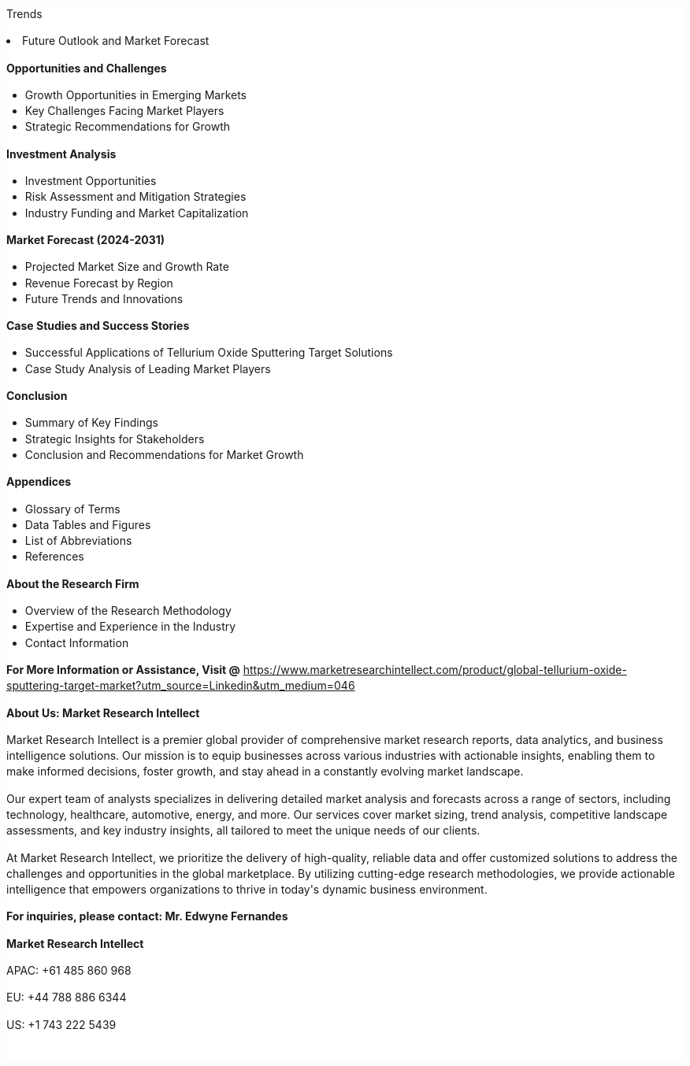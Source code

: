 Trends</li><li>Future Outlook and Market Forecast</li></ul><p><strong>Opportunities and Challenges</strong></p><ul><li>Growth Opportunities in Emerging Markets</li><li>Key Challenges Facing Market Players</li><li>Strategic Recommendations for Growth</li></ul><p><strong>Investment Analysis</strong></p><ul><li>Investment Opportunities</li><li>Risk Assessment and Mitigation Strategies</li><li>Industry Funding and Market Capitalization</li></ul><p><strong>Market Forecast (2024-2031)</strong></p><ul><li>Projected Market Size and Growth Rate</li><li>Revenue Forecast by Region</li><li>Future Trends and Innovations</li></ul><p><strong>Case Studies and Success Stories</strong></p><ul><li>Successful Applications of Tellurium Oxide Sputtering Target Solutions</li><li>Case Study Analysis of Leading Market Players</li></ul><p><strong>Conclusion</strong></p><ul><li>Summary of Key Findings</li><li>Strategic Insights for Stakeholders</li><li>Conclusion and Recommendations for Market Growth</li></ul><p><strong>Appendices</strong></p><ul><li>Glossary of Terms</li><li>Data Tables and Figures</li><li>List of Abbreviations</li><li>References</li></ul><p><strong>About the Research Firm</strong></p><ul><li>Overview of the Research Methodology</li><li>Expertise and Experience in the Industry</li><li>Contact Information</li></ul></div><div class="article-main__content" data-test-id="publishing-text-block"><p><span class="font-[700]"><strong>For More Information or Assistance, Visit @</strong>&nbsp;<a href="https://www.marketresearchintellect.com/product/global-tellurium-oxide-sputtering-target-market?utm_source=Linkedin&utm_medium=046">https://www.marketresearchintellect.com/product/global-tellurium-oxide-sputtering-target-market?utm_source=Linkedin&utm_medium=046</a></span></p><p><strong>About Us: Market Research Intellect</strong></p><p>Market Research Intellect is a premier global provider of comprehensive market research reports, data analytics, and business intelligence solutions. Our mission is to equip businesses across various industries with actionable insights, enabling them to make informed decisions, foster growth, and stay ahead in a constantly evolving market landscape.</p><p>Our expert team of analysts specializes in delivering detailed market analysis and forecasts across a range of sectors, including technology, healthcare, automotive, energy, and more. Our services cover market sizing, trend analysis, competitive landscape assessments, and key industry insights, all tailored to meet the unique needs of our clients.</p><p>At Market Research Intellect, we prioritize the delivery of high-quality, reliable data and offer customized solutions to address the challenges and opportunities in the global marketplace. By utilizing cutting-edge research methodologies, we provide actionable intelligence that empowers organizations to thrive in today's dynamic business environment.</p><p><strong>For inquiries, please contact: Mr. Edwyne Fernandes</strong></p><p><strong>Market Research Intellect</strong></p><p>APAC: +61 485 860 968</p><p>EU: +44 788 886 6344</p><p>US: +1 743 222 5439</p></div><div class="article-main__content" data-test-id="publishing-text-block">&nbsp;</div>

